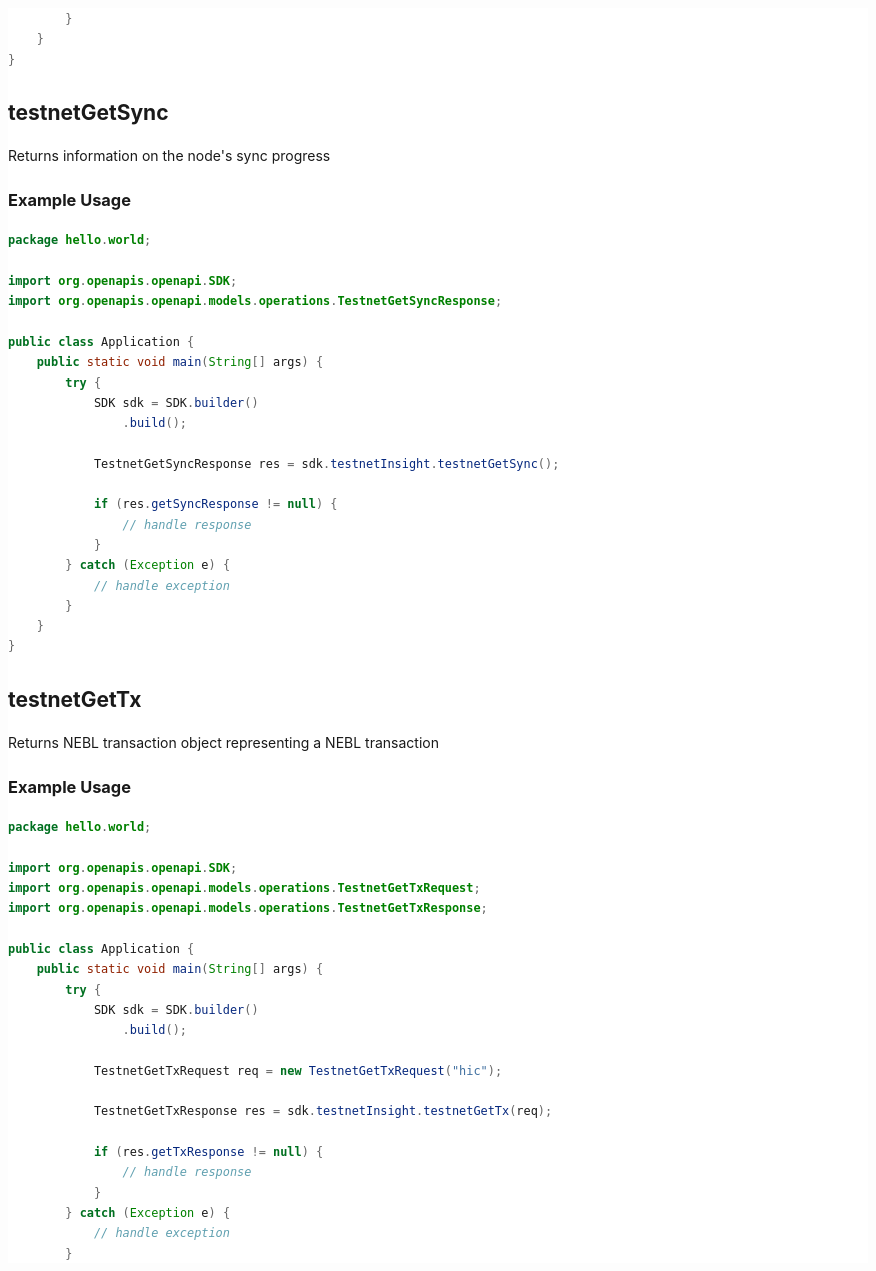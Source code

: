 ```java
        }
    }
}
```

## testnetGetSync

Returns information on the node's sync progress

### Example Usage

```java
package hello.world;

import org.openapis.openapi.SDK;
import org.openapis.openapi.models.operations.TestnetGetSyncResponse;

public class Application {
    public static void main(String[] args) {
        try {
            SDK sdk = SDK.builder()
                .build();

            TestnetGetSyncResponse res = sdk.testnetInsight.testnetGetSync();

            if (res.getSyncResponse != null) {
                // handle response
            }
        } catch (Exception e) {
            // handle exception
        }
    }
}
```

## testnetGetTx

Returns NEBL transaction object representing a NEBL transaction

### Example Usage

```java
package hello.world;

import org.openapis.openapi.SDK;
import org.openapis.openapi.models.operations.TestnetGetTxRequest;
import org.openapis.openapi.models.operations.TestnetGetTxResponse;

public class Application {
    public static void main(String[] args) {
        try {
            SDK sdk = SDK.builder()
                .build();

            TestnetGetTxRequest req = new TestnetGetTxRequest("hic");            

            TestnetGetTxResponse res = sdk.testnetInsight.testnetGetTx(req);

            if (res.getTxResponse != null) {
                // handle response
            }
        } catch (Exception e) {
            // handle exception
        }
```